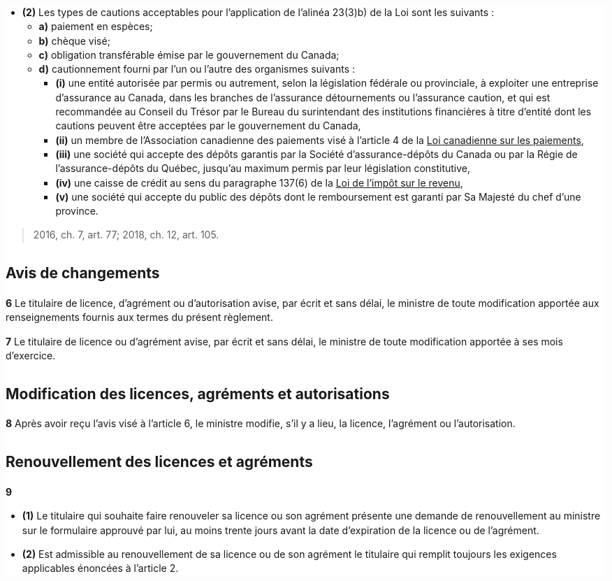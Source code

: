 - **(2)** Les types de cautions acceptables pour l’application de l’alinéa 23(3)b) de la Loi sont les suivants :
	- **a)** paiement en espèces;
	- **b)** chèque visé;
	- **c)** obligation transférable émise par le gouvernement du Canada;
	- **d)** cautionnement fourni par l’un ou l’autre des organismes suivants :
		- **(i)** une entité autorisée par permis ou autrement, selon la législation fédérale ou provinciale, à exploiter une entreprise d’assurance au Canada, dans les branches de l’assurance détournements ou l’assurance caution, et qui est recommandée au Conseil du Trésor par le Bureau du surintendant des institutions financières à titre d’entité dont les cautions peuvent être acceptées par le gouvernement du Canada,
		- **(ii)** un membre de l’Association canadienne des paiements visé à l’article 4 de la [Loi canadienne sur les paiements](/fr/Lois/Lois%20révisées%20du%20Canada/C/C-21.md),
		- **(iii)** une société qui accepte des dépôts garantis par la Société d’assurance-dépôts du Canada ou par la Régie de l’assurance-dépôts du Québec, jusqu’au maximum permis par leur législation constitutive,
		- **(iv)** une caisse de crédit au sens du paragraphe 137(6) de la [Loi de l’impôt sur le revenu](/fr/Lois/Lois%20du%20Canada/1985/ch.%201%20(5e%20suppl.).md),
		- **(v)** une société qui accepte du public des dépôts dont le remboursement est garanti par Sa Majesté du chef d’une province.
> 2016, ch. 7, art. 77; 2018, ch. 12, art. 105.





## Avis de changements


**6** Le titulaire de licence, d’agrément ou d’autorisation avise, par écrit et sans délai, le ministre de toute modification apportée aux renseignements fournis aux termes du présent règlement.



**7** Le titulaire de licence ou d’agrément avise, par écrit et sans délai, le ministre de toute modification apportée à ses mois d’exercice.




## Modification des licences, agréments et autorisations


**8** Après avoir reçu l’avis visé à l’article 6, le ministre modifie, s’il y a lieu, la licence, l’agrément ou l’autorisation.




## Renouvellement des licences et agréments


**9** 

- **(1)** Le titulaire qui souhaite faire renouveler sa licence ou son agrément présente une demande de renouvellement au ministre sur le formulaire approuvé par lui, au moins trente jours avant la date d’expiration de la licence ou de l’agrément.

- **(2)** Est admissible au renouvellement de sa licence ou de son agrément le titulaire qui remplit toujours les exigences applicables énoncées à l’article 2.
